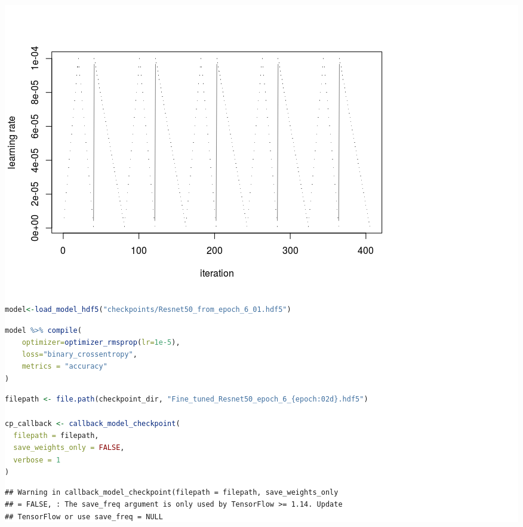 ![](Fine-tuning_files/figure-gfm/unnamed-chunk-52-1.png)

``` r
model<-load_model_hdf5("checkpoints/Resnet50_from_epoch_6_01.hdf5")
```

``` r
model %>% compile(
    optimizer=optimizer_rmsprop(lr=1e-5),
    loss="binary_crossentropy",
    metrics = "accuracy"
)
```

``` r
filepath <- file.path(checkpoint_dir, "Fine_tuned_Resnet50_epoch_6_{epoch:02d}.hdf5")

cp_callback <- callback_model_checkpoint(
  filepath = filepath,
  save_weights_only = FALSE,
  verbose = 1
)
```

    ## Warning in callback_model_checkpoint(filepath = filepath, save_weights_only
    ## = FALSE, : The save_freq argument is only used by TensorFlow >= 1.14. Update
    ## TensorFlow or use save_freq = NULL
